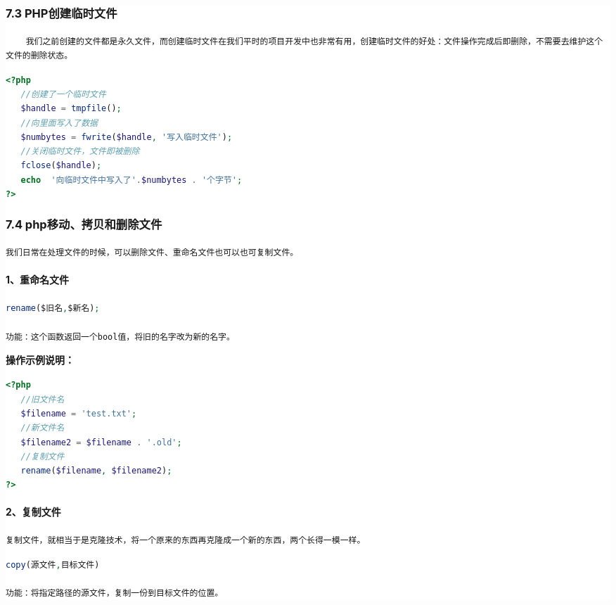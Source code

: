 ### 7.3 PHP创建临时文件

```
	我们之前创建的文件都是永久文件，而创建临时文件在我们平时的项目开发中也非常有用，创建临时文件的好处：文件操作完成后即删除，不需要去维护这个文件的删除状态。
```

```php
<?php
   //创建了一个临时文件
   $handle = tmpfile();
   //向里面写入了数据
   $numbytes = fwrite($handle, '写入临时文件');
   //关闭临时文件，文件即被删除
   fclose($handle);
   echo  '向临时文件中写入了'.$numbytes . '个字节';
?>
```

### 7.4 php移动、拷贝和删除文件

```
我们日常在处理文件的时候，可以删除文件、重命名文件也可以也可复制文件。
```

#### 1、重命名文件

```php
rename($旧名,$新名);

功能：这个函数返回一个bool值，将旧的名字改为新的名字。
```

**操作示例说明：**

```php
<?php
   //旧文件名
   $filename = 'test.txt';
   //新文件名
   $filename2 = $filename . '.old';
   //复制文件
   rename($filename, $filename2);
?>
```

#### 2、复制文件

```
复制文件，就相当于是克隆技术，将一个原来的东西再克隆成一个新的东西，两个长得一模一样。
```

```php
copy(源文件,目标文件)

功能：将指定路径的源文件，复制一份到目标文件的位置。
```

